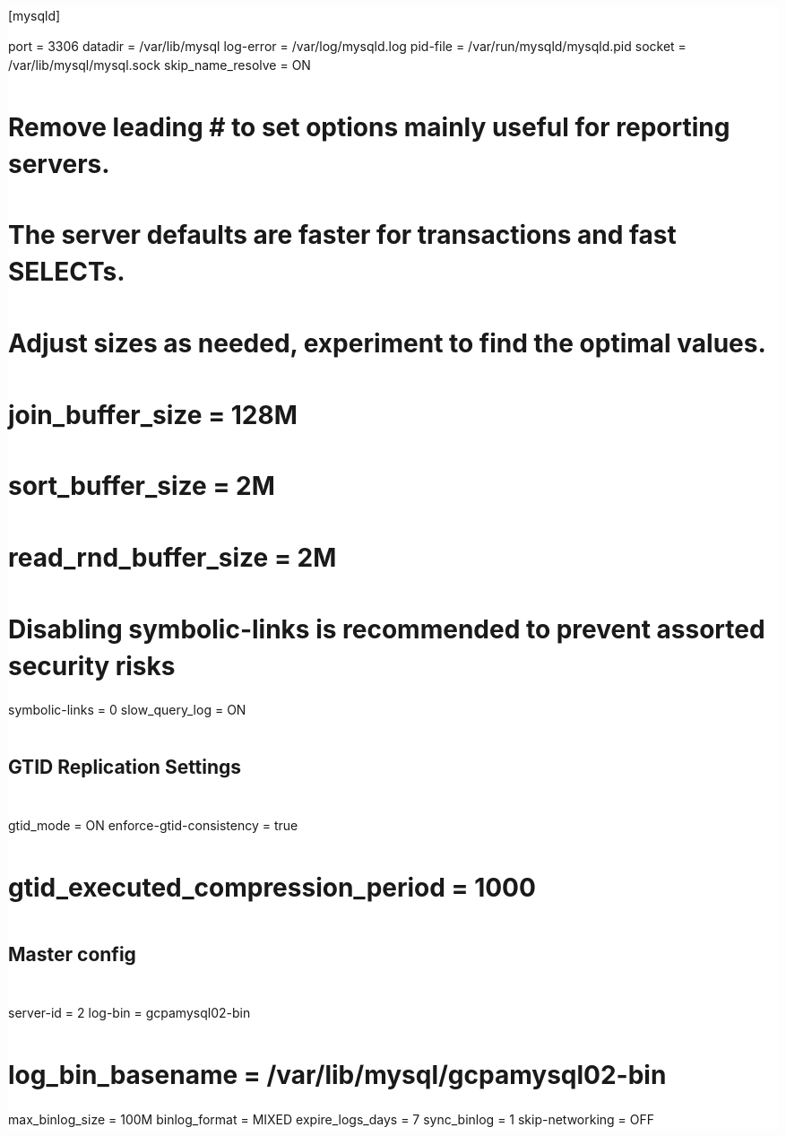 [mysqld]

port			= 3306
datadir			= /var/lib/mysql
log-error		= /var/log/mysqld.log
pid-file		= /var/run/mysqld/mysqld.pid
socket			= /var/lib/mysql/mysql.sock
skip_name_resolve 	= ON

# Remove leading # to set options mainly useful for reporting servers.
# The server defaults are faster for transactions and fast SELECTs.
# Adjust sizes as needed, experiment to find the optimal values.
# join_buffer_size = 128M
# sort_buffer_size = 2M
# read_rnd_buffer_size = 2M

# Disabling symbolic-links is recommended to prevent assorted security risks
symbolic-links		= 0
slow_query_log 		= ON

#
## GTID Replication Settings
#
gtid_mode 			= ON
enforce-gtid-consistency 	= true
# gtid_executed_compression_period = 1000


#
## Master config
#
server-id 			= 2
log-bin 			= gcpamysql02-bin
# log_bin_basename 		= /var/lib/mysql/gcpamysql02-bin
max_binlog_size	 		= 100M
binlog_format			= MIXED
expire_logs_days		= 7
sync_binlog 			= 1
skip-networking 		= OFF
